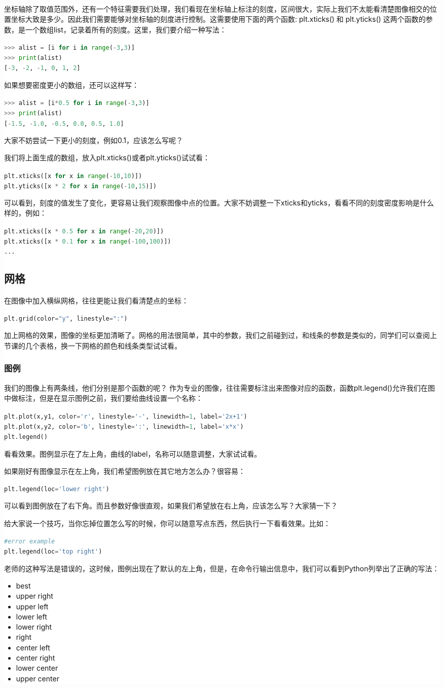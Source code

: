 坐标轴除了取值范围外，还有一个特征需要我们处理，我们看现在坐标轴上标注的刻度，区间很大，实际上我们不太能看清楚图像相交的位置坐标大致是多少。因此我们需要能够对坐标轴的刻度进行控制。这需要使用下面的两个函数: plt.xticks() 和 plt.yticks()
这两个函数的参数，是一个数组list，记录着所有的刻度。这里，我们要介绍一种写法：
```python
>>> alist = [i for i in range(-3,3)]
>>> print(alist)
[-3, -2, -1, 0, 1, 2]
```
如果想要密度更小的数组，还可以这样写：
```python
>>> alist = [i*0.5 for i in range(-3,3)]
>>> print(alist)
[-1.5, -1.0, -0.5, 0.0, 0.5, 1.0]
```
大家不妨尝试一下更小的刻度，例如0.1，应该怎么写呢？

我们将上面生成的数组，放入plt.xticks()或者plt.yticks()试试看：
```python
plt.xticks([x for x in range(-10,10)])
plt.yticks([x * 2 for x in range(-10,15)])
```
可以看到，刻度的值发生了变化，更容易让我们观察图像中点的位置。大家不妨调整一下xticks和yticks，看看不同的刻度密度影响是什么样的，例如：
```python
plt.xticks([x * 0.5 for x in range(-20,20)])
plt.xticks([x * 0.1 for x in range(-100,100)])
...
```

## 网格
在图像中加入横纵网格，往往更能让我们看清楚点的坐标：
```python
plt.grid(color="y", linestyle=":")
```
加上网格的效果，图像的坐标更加清晰了。网格的用法很简单，其中的参数，我们之前碰到过，和线条的参数是类似的，同学们可以查阅上节课的几个表格，换一下网格的颜色和线条类型试试看。

### 图例
我们的图像上有两条线，他们分别是那个函数的呢？
作为专业的图像，往往需要标注出来图像对应的函数，函数plt.legend()允许我们在图中做标注，但是在显示图例之前，我们要给曲线设置一个名称：
```python
plt.plot(x,y1, color='r', linestyle='-', linewidth=1, label='2x+1')
plt.plot(x,y2, color='b', linestyle=':', linewidth=1, label='x*x')
plt.legend()
```
看看效果。图例显示在了左上角，曲线的label，名称可以随意调整，大家试试看。

如果刚好有图像显示在左上角，我们希望图例放在其它地方怎么办？很容易：
```python
plt.legend(loc='lower right')
```
可以看到图例放在了右下角。而且参数好像很直观，如果我们希望放在右上角，应该怎么写？大家猜一下？

给大家说一个技巧，当你忘掉位置怎么写的时候，你可以随意写点东西，然后执行一下看看效果。比如：
```python 
#error example
plt.legend(loc='top right')
```
老师的这种写法是错误的，这时候，图例出现在了默认的左上角，但是，在命令行输出信息中，我们可以看到Python列举出了正确的写法：
- best
- upper right
- upper left
- lower left
- lower right
- right
- center left
- center right
- lower center
- upper center